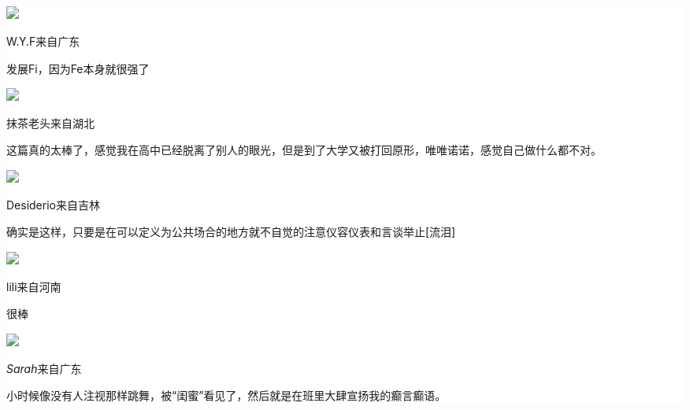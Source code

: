   ![](http://mmsns.qpic.cn/mmsns/iaxNB5XaibCeLTYWIUGCYm7cS1kFxTx4ibUSEBZJ6VnOdXPDItJ9PaGRg/0)
  
  W.Y.F来自广东
  
  发展Fi，因为Fe本身就很强了
  
  ![](http://mmsns.qpic.cn/mmsns/iaxNB5XaibCeLTYWIUGCYm7cS1kFxTx4ibUSEBZJ6VnOdXPDItJ9PaGRg/0)
  
  抹茶老头来自湖北
  
  这篇真的太棒了，感觉我在高中已经脱离了别人的眼光，但是到了大学又被打回原形，唯唯诺诺，感觉自己做什么都不对。
  
  ![](http://mmsns.qpic.cn/mmsns/iaxNB5XaibCeLTYWIUGCYm7cS1kFxTx4ibUSEBZJ6VnOdXPDItJ9PaGRg/0)
  
  Desiderio来自吉林
  
  确实是这样，只要是在可以定义为公共场合的地方就不自觉的注意仪容仪表和言谈举止[流泪]
  
  ![](http://mmsns.qpic.cn/mmsns/iaxNB5XaibCeLTYWIUGCYm7cS1kFxTx4ibUSEBZJ6VnOdXPDItJ9PaGRg/0)
  
  lili来自河南
  
  很棒
  
  ![](http://mmsns.qpic.cn/mmsns/iaxNB5XaibCeLTYWIUGCYm7cS1kFxTx4ibUSEBZJ6VnOdXPDItJ9PaGRg/0)
  
  *Sarah*来自广东
  
  小时候像没有人注视那样跳舞，被“闺蜜”看见了，然后就是在班里大肆宣扬我的癫言癫语。